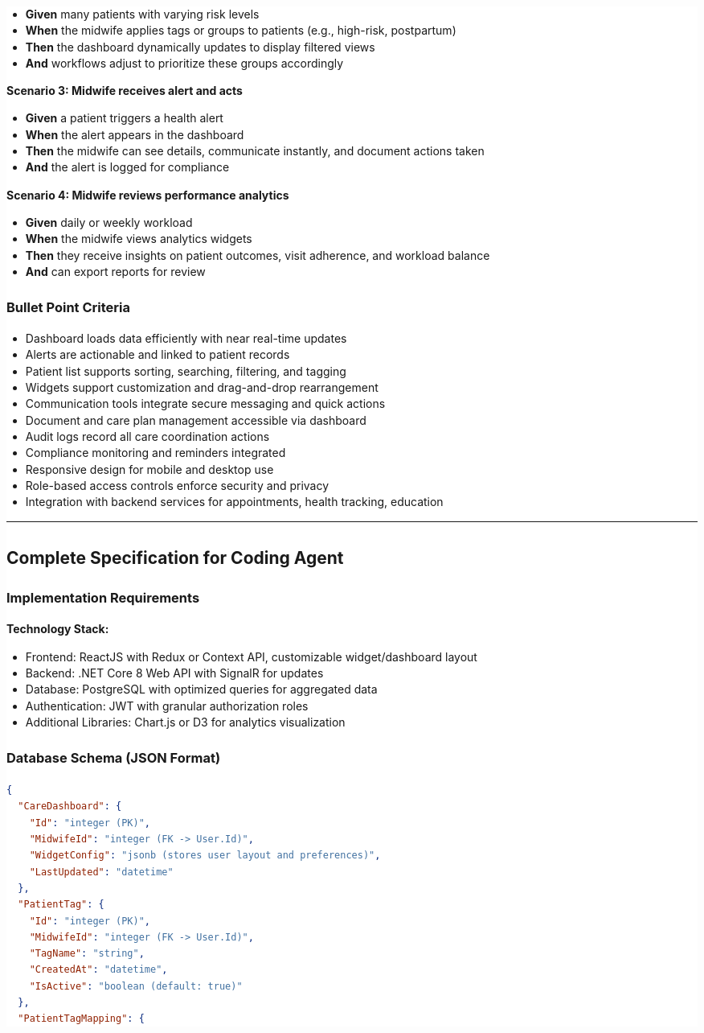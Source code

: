 - **Given** many patients with varying risk levels
- **When** the midwife applies tags or groups to patients (e.g., high-risk, postpartum)
- **Then** the dashboard dynamically updates to display filtered views
- **And** workflows adjust to prioritize these groups accordingly

**Scenario 3: Midwife receives alert and acts**

- **Given** a patient triggers a health alert
- **When** the alert appears in the dashboard
- **Then** the midwife can see details, communicate instantly, and document actions taken
- **And** the alert is logged for compliance

**Scenario 4: Midwife reviews performance analytics**

- **Given** daily or weekly workload
- **When** the midwife views analytics widgets
- **Then** they receive insights on patient outcomes, visit adherence, and workload balance
- **And** can export reports for review


### Bullet Point Criteria

- Dashboard loads data efficiently with near real-time updates
- Alerts are actionable and linked to patient records
- Patient list supports sorting, searching, filtering, and tagging
- Widgets support customization and drag-and-drop rearrangement
- Communication tools integrate secure messaging and quick actions
- Document and care plan management accessible via dashboard
- Audit logs record all care coordination actions
- Compliance monitoring and reminders integrated
- Responsive design for mobile and desktop use
- Role-based access controls enforce security and privacy
- Integration with backend services for appointments, health tracking, education

***

## Complete Specification for Coding Agent

### Implementation Requirements

**Technology Stack:**

- Frontend: ReactJS with Redux or Context API, customizable widget/dashboard layout
- Backend: .NET Core 8 Web API with SignalR for updates
- Database: PostgreSQL with optimized queries for aggregated data
- Authentication: JWT with granular authorization roles
- Additional Libraries: Chart.js or D3 for analytics visualization


### Database Schema (JSON Format)

```json
{
  "CareDashboard": {
    "Id": "integer (PK)",
    "MidwifeId": "integer (FK -> User.Id)",
    "WidgetConfig": "jsonb (stores user layout and preferences)",
    "LastUpdated": "datetime"
  },
  "PatientTag": {
    "Id": "integer (PK)",
    "MidwifeId": "integer (FK -> User.Id)",
    "TagName": "string",
    "CreatedAt": "datetime",
    "IsActive": "boolean (default: true)"
  },
  "PatientTagMapping": {
```